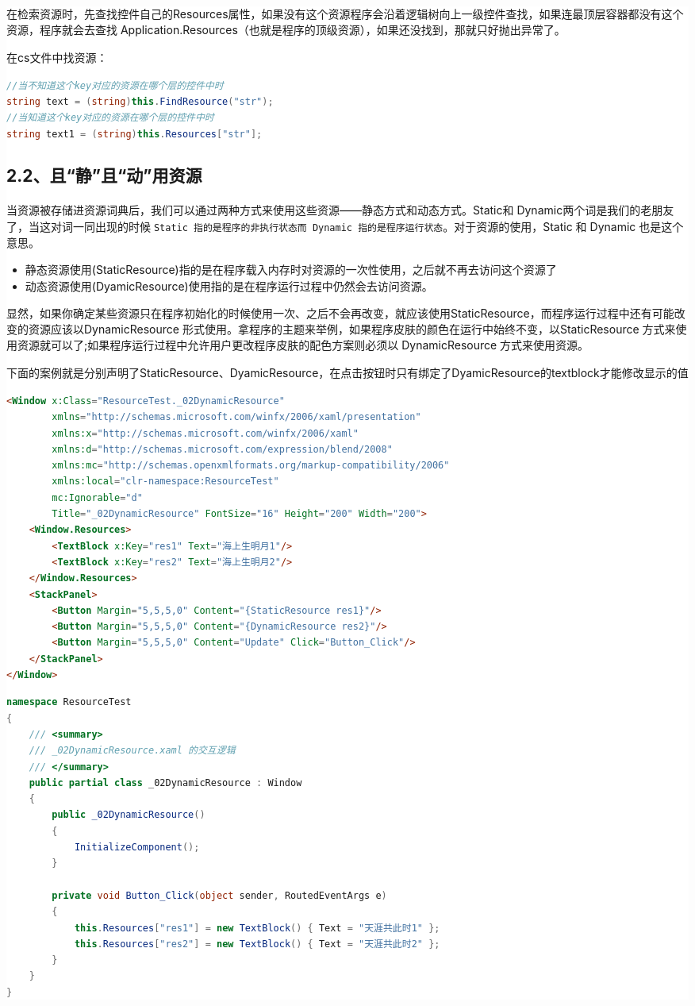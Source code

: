 在检索资源时，先查找控件自己的Resources属性，如果没有这个资源程序会沿着逻辑树向上一级控件查找，如果连最顶层容器都没有这个资源，程序就会去查找 Application.Resources（也就是程序的顶级资源），如果还没找到，那就只好抛出异常了。

在cs文件中找资源：

```C#
//当不知道这个key对应的资源在哪个层的控件中时
string text = (string)this.FindResource("str");
//当知道这个key对应的资源在哪个层的控件中时
string text1 = (string)this.Resources["str"];
```

## 2.2、且“静”且“动”用资源

当资源被存储进资源词典后，我们可以通过两种方式来使用这些资源——静态方式和动态方式。Static和 Dynamic两个词是我们的老朋友了，当这对词一同出现的时候 `Static 指的是程序的非执行状态而 Dynamic 指的是程序运行状态`。对于资源的使用，Static 和 Dynamic 也是这个意思。

- 静态资源使用(StaticResource)指的是在程序载入内存时对资源的一次性使用，之后就不再去访问这个资源了
- 动态资源使用(DyamicResource)使用指的是在程序运行过程中仍然会去访问资源。

显然，如果你确定某些资源只在程序初始化的时候使用一次、之后不会再改变，就应该使用StaticResource，而程序运行过程中还有可能改变的资源应该以DynamicResource 形式使用。拿程序的主题来举例，如果程序皮肤的颜色在运行中始终不变，以StaticResource 方式来使用资源就可以了;如果程序运行过程中允许用户更改程序皮肤的配色方案则必须以 DynamicResource 方式来使用资源。

下面的案例就是分别声明了StaticResource、DyamicResource，在点击按钮时只有绑定了DyamicResource的textblock才能修改显示的值

```html
<Window x:Class="ResourceTest._02DynamicResource"
        xmlns="http://schemas.microsoft.com/winfx/2006/xaml/presentation"
        xmlns:x="http://schemas.microsoft.com/winfx/2006/xaml"
        xmlns:d="http://schemas.microsoft.com/expression/blend/2008"
        xmlns:mc="http://schemas.openxmlformats.org/markup-compatibility/2006"
        xmlns:local="clr-namespace:ResourceTest"
        mc:Ignorable="d"
        Title="_02DynamicResource" FontSize="16" Height="200" Width="200">
    <Window.Resources>
        <TextBlock x:Key="res1" Text="海上生明月1"/>
        <TextBlock x:Key="res2" Text="海上生明月2"/>
    </Window.Resources>
    <StackPanel>
        <Button Margin="5,5,5,0" Content="{StaticResource res1}"/>
        <Button Margin="5,5,5,0" Content="{DynamicResource res2}"/>
        <Button Margin="5,5,5,0" Content="Update" Click="Button_Click"/>
    </StackPanel>
</Window>
```

```C#
namespace ResourceTest
{
    /// <summary>
    /// _02DynamicResource.xaml 的交互逻辑
    /// </summary>
    public partial class _02DynamicResource : Window
    {
        public _02DynamicResource()
        {
            InitializeComponent();
        }

        private void Button_Click(object sender, RoutedEventArgs e)
        {
            this.Resources["res1"] = new TextBlock() { Text = "天涯共此时1" };
            this.Resources["res2"] = new TextBlock() { Text = "天涯共此时2" };
        }
    }
}
```